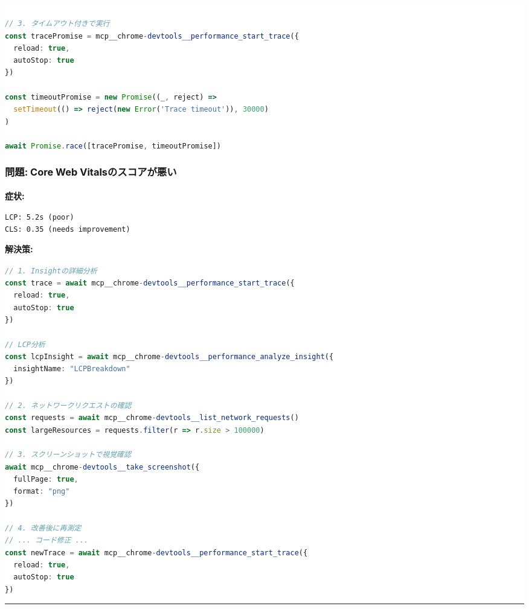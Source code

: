 ```typescript

// 3. タイムアウト付きで実行
const tracePromise = mcp__chrome-devtools__performance_start_trace({
  reload: true,
  autoStop: true
})

const timeoutPromise = new Promise((_, reject) => 
  setTimeout(() => reject(new Error('Trace timeout')), 30000)
)

await Promise.race([tracePromise, timeoutPromise])
```

### 問題: Core Web Vitalsのスコアが悪い

**症状:**
```
LCP: 5.2s (poor)
CLS: 0.35 (needs improvement)
```

**解決策:**
```typescript
// 1. Insightの詳細分析
const trace = await mcp__chrome-devtools__performance_start_trace({
  reload: true,
  autoStop: true
})

// LCP分析
const lcpInsight = await mcp__chrome-devtools__performance_analyze_insight({
  insightName: "LCPBreakdown"
})

// 2. ネットワークリクエストの確認
const requests = await mcp__chrome-devtools__list_network_requests()
const largeResources = requests.filter(r => r.size > 100000)

// 3. スクリーンショットで視覚確認
await mcp__chrome-devtools__take_screenshot({ 
  fullPage: true,
  format: "png"
})

// 4. 改善後に再測定
// ... コード修正 ...
const newTrace = await mcp__chrome-devtools__performance_start_trace({
  reload: true,
  autoStop: true
})
```

---
